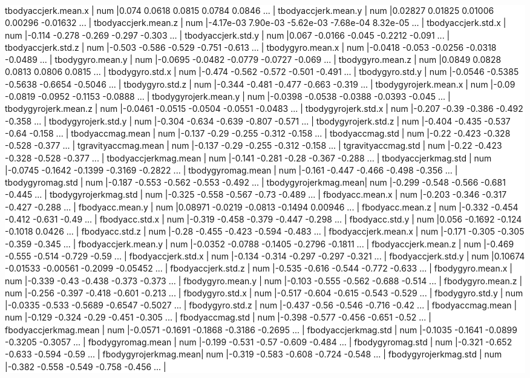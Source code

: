 tbodyaccjerk.mean.x  | num |0.074 0.0618 0.0815 0.0784 0.0846 ... |
tbodyaccjerk.mean.y  | num |0.02827 0.01825 0.01006 0.00296 -0.01632 ... |
tbodyaccjerk.mean.z  | num |-4.17e-03 7.90e-03 -5.62e-03 -7.68e-04 8.32e-05 ... |
tbodyaccjerk.std.x   | num |-0.114 -0.278 -0.269 -0.297 -0.303 ... |
tbodyaccjerk.std.y   | num |0.067 -0.0166 -0.045 -0.2212 -0.091 ... |
tbodyaccjerk.std.z   | num |-0.503 -0.586 -0.529 -0.751 -0.613 ... |
tbodygyro.mean.x     | num |-0.0418 -0.053 -0.0256 -0.0318 -0.0489 ... |
tbodygyro.mean.y     | num |-0.0695 -0.0482 -0.0779 -0.0727 -0.069 ... |
tbodygyro.mean.z     | num |0.0849 0.0828 0.0813 0.0806 0.0815 ... |
tbodygyro.std.x      | num |-0.474 -0.562 -0.572 -0.501 -0.491 ... |
tbodygyro.std.y      | num |-0.0546 -0.5385 -0.5638 -0.6654 -0.5046 ... |
tbodygyro.std.z      | num |-0.344 -0.481 -0.477 -0.663 -0.319 ... |
tbodygyrojerk.mean.x | num |-0.09 -0.0819 -0.0952 -0.1153 -0.0888 ... |
tbodygyrojerk.mean.y | num |-0.0398 -0.0538 -0.0388 -0.0393 -0.045 ... |
tbodygyrojerk.mean.z | num |-0.0461 -0.0515 -0.0504 -0.0551 -0.0483 ... |
tbodygyrojerk.std.x  | num |-0.207 -0.39 -0.386 -0.492 -0.358 ... |
tbodygyrojerk.std.y  | num |-0.304 -0.634 -0.639 -0.807 -0.571 ... |
tbodygyrojerk.std.z  | num |-0.404 -0.435 -0.537 -0.64 -0.158 ... |
tbodyaccmag.mean     | num |-0.137 -0.29 -0.255 -0.312 -0.158 ... |
tbodyaccmag.std      | num |-0.22 -0.423 -0.328 -0.528 -0.377 ... |
tgravityaccmag.mean  | num |-0.137 -0.29 -0.255 -0.312 -0.158 ... |
tgravityaccmag.std   | num |-0.22 -0.423 -0.328 -0.528 -0.377 ... |
tbodyaccjerkmag.mean | num |-0.141 -0.281 -0.28 -0.367 -0.288 ... |
tbodyaccjerkmag.std  | num |-0.0745 -0.1642 -0.1399 -0.3169 -0.2822 ... |
tbodygyromag.mean    | num |-0.161 -0.447 -0.466 -0.498 -0.356 ... |
tbodygyromag.std     | num |-0.187 -0.553 -0.562 -0.553 -0.492 ... |
tbodygyrojerkmag.mean| num |-0.299 -0.548 -0.566 -0.681 -0.445 ... |
tbodygyrojerkmag.std | num |-0.325 -0.558 -0.567 -0.73 -0.489 ... |
fbodyacc.mean.x      | num |-0.203 -0.346 -0.317 -0.427 -0.288 ... |
fbodyacc.mean.y      | num |0.08971 -0.0219 -0.0813 -0.1494 0.00946 ... |
fbodyacc.mean.z      | num |-0.332 -0.454 -0.412 -0.631 -0.49 ... |
fbodyacc.std.x       | num |-0.319 -0.458 -0.379 -0.447 -0.298 ... |
fbodyacc.std.y       | num |0.056 -0.1692 -0.124 -0.1018 0.0426 ... |
fbodyacc.std.z       | num |-0.28 -0.455 -0.423 -0.594 -0.483 ... |
fbodyaccjerk.mean.x  | num |-0.171 -0.305 -0.305 -0.359 -0.345 ... |
fbodyaccjerk.mean.y  | num |-0.0352 -0.0788 -0.1405 -0.2796 -0.1811 ... |
fbodyaccjerk.mean.z  | num |-0.469 -0.555 -0.514 -0.729 -0.59 ... |
fbodyaccjerk.std.x   | num |-0.134 -0.314 -0.297 -0.297 -0.321 ... |
fbodyaccjerk.std.y   | num |0.10674 -0.01533 -0.00561 -0.2099 -0.05452 ... |
fbodyaccjerk.std.z   | num |-0.535 -0.616 -0.544 -0.772 -0.633 ... |
fbodygyro.mean.x     | num |-0.339 -0.43 -0.438 -0.373 -0.373 ... |
fbodygyro.mean.y     | num |-0.103 -0.555 -0.562 -0.688 -0.514 ... |
fbodygyro.mean.z     | num |-0.256 -0.397 -0.418 -0.601 -0.213 ... |
fbodygyro.std.x      | num |-0.517 -0.604 -0.615 -0.543 -0.529 ... |
fbodygyro.std.y      | num |-0.0335 -0.533 -0.5689 -0.6547 -0.5027 ... |
fbodygyro.std.z      | num |-0.437 -0.56 -0.546 -0.716 -0.42 ... |
fbodyaccmag.mean     | num |-0.129 -0.324 -0.29 -0.451 -0.305 ... |
fbodyaccmag.std      | num |-0.398 -0.577 -0.456 -0.651 -0.52 ... |
fbodyaccjerkmag.mean | num |-0.0571 -0.1691 -0.1868 -0.3186 -0.2695 ... |
fbodyaccjerkmag.std  | num |-0.1035 -0.1641 -0.0899 -0.3205 -0.3057 ... |
fbodygyromag.mean    | num |-0.199 -0.531 -0.57 -0.609 -0.484 ... |
fbodygyromag.std     | num |-0.321 -0.652 -0.633 -0.594 -0.59 ... |
fbodygyrojerkmag.mean| num |-0.319 -0.583 -0.608 -0.724 -0.548 ... |
fbodygyrojerkmag.std | num |-0.382 -0.558 -0.549 -0.758 -0.456 ... |